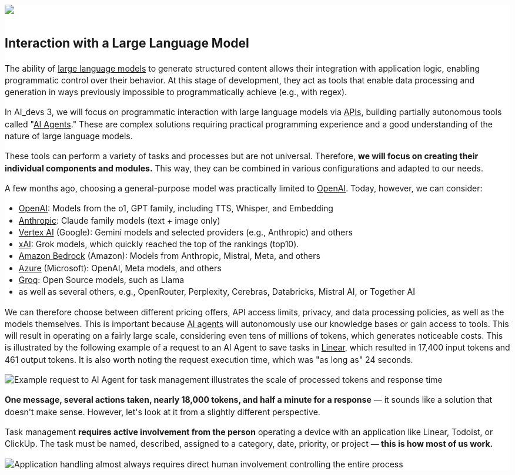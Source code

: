 ![](https://cloud.overment.com/S01E01-1730570331.png)

## Interaction with a Large Language Model

The ability of [large language models](glossary/LLM.md) to generate structured content allows their integration with application logic, enabling programmatic control over their behavior. At this stage of development, they act as tools that enable data processing and generation in ways previously impossible to programmatically achieve (e.g., with regex).

In AI_devs 3, we will focus on programmatic interaction with large language models via [APIs](glossary/LLM%20API.md), building partially autonomous tools called "[AI Agents](glossary/Agent.md)." These are complex solutions requiring practical programming experience and a good understanding of the nature of large language models.

These tools can perform a variety of tasks and processes but are not universal. Therefore, **we will focus on creating their individual components and modules.** This way, they can be combined in various configurations and adapted to our needs.

A few months ago, choosing a general-purpose model was practically limited to [OpenAI](services/OpenAI.md). Today, however, we can consider:

- [OpenAI](services/OpenAI.md): Models from the o1, GPT family, including TTS, Whisper, and Embedding
- [Anthropic](services/Anthropic.md): Claude family models (text + image only)
- [Vertex AI](services/Vertex%20AI.md) (Google): Gemini models and selected providers (e.g., Anthropic) and others
- [xAI](https://accounts.x.ai): Grok models, which quickly reached the top of the rankings (top10).
- [Amazon Bedrock](services/Amazon%20Bedrock.md) (Amazon): Models from Anthropic, Mistral, Meta, and others
- [Azure](services/Azure%20OpenAI%20Service.md) (Microsoft): OpenAI, Meta models, and others
- [Groq](services/Groq.md): Open Source models, such as Llama
- as well as several others, e.g., OpenRouter, Perplexity, Cerebras, Databricks, Mistral AI, or Together AI

We can therefore choose between different pricing offers, API access limits, privacy, and data processing policies, as well as the models themselves. This is important because [AI agents](glossary/Agent.md) will autonomously use our knowledge bases or gain access to tools. This will result in operating on a fairly large scale, considering even tens of millions of tokens, which generates noticeable costs. This is illustrated by the following example of a request to an AI Agent to save tasks in [Linear](https://linear.app/), which resulted in 17,400 input tokens and 461 output tokens. It is also worth noting the request execution time, which was "as long as" 24 seconds.

![Example request to AI Agent for task management illustrates the scale of processed tokens and response time](https://cloud.overment.com/2024-09-02/aidevs3_usage-c1dee228-3.png)

**One message, several actions taken, nearly 18,000 tokens, and half a minute for a response** — it sounds like a solution that doesn't make sense. However, let's look at it from a slightly different perspective.

Task management **requires active involvement from the person** operating a device with an application like Linear, Todoist, or ClickUp. The task must be named, described, assigned to a category, date, priority, or project **— this is how most of us work.**

![Application handling almost always requires direct human involvement controlling the entire process](https://cloud.overment.com/2024-09-02/aidevs3_human-1e0045b9-1.png)
